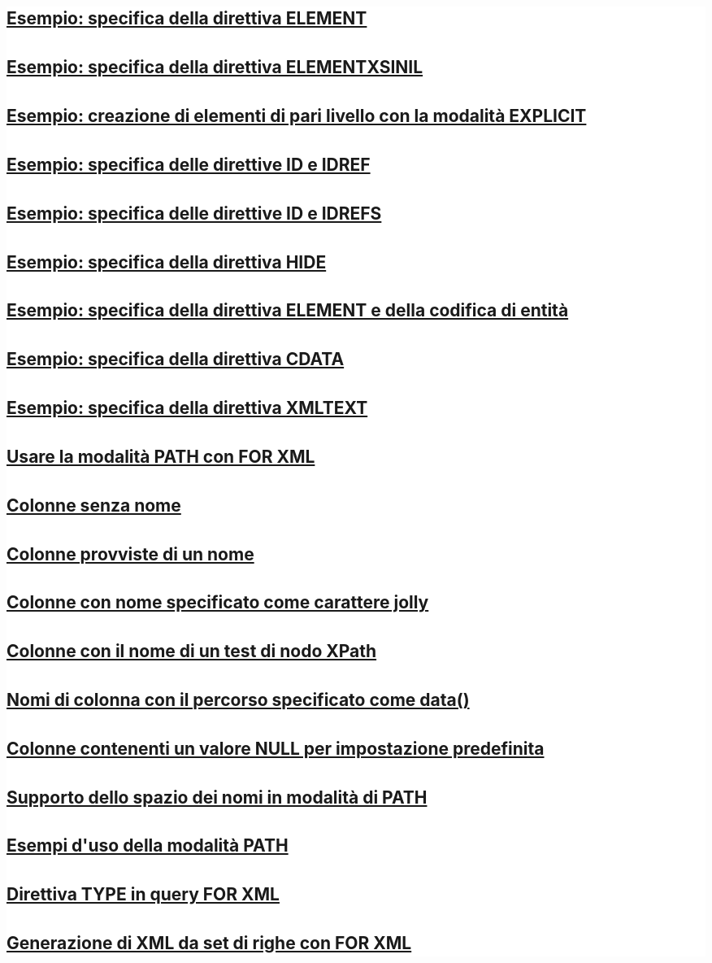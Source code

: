 ## [Esempio: specifica della direttiva ELEMENT](example-specifying-the-element-directive.md)
## [Esempio: specifica della direttiva ELEMENTXSINIL](example-specifying-the-elementxsinil-directive.md)
## [Esempio: creazione di elementi di pari livello con la modalità EXPLICIT](example-constructing-siblings-with-explicit-mode.md)
## [Esempio: specifica delle direttive ID e IDREF](example-specifying-the-id-and-idref-directives.md)
## [Esempio: specifica delle direttive ID e IDREFS](example-specifying-the-id-and-idrefs-directives.md)
## [Esempio: specifica della direttiva HIDE](example-specifying-the-hide-directive.md)
## [Esempio: specifica della direttiva ELEMENT e della codifica di entità](example-specifying-the-element-directive-and-entity-encoding.md)
## [Esempio: specifica della direttiva CDATA](example-specifying-the-cdata-directive.md)
## [Esempio: specifica della direttiva XMLTEXT](example-specifying-the-xmltext-directive.md)
## [Usare la modalità PATH con FOR XML](use-path-mode-with-for-xml.md)
## [Colonne senza nome](columns-without-a-name.md)
## [Colonne provviste di un nome](columns-with-a-name.md)
## [Colonne con nome specificato come carattere jolly](columns-with-a-name-specified-as-a-wildcard-character.md)
## [Colonne con il nome di un test di nodo XPath](columns-with-the-name-of-an-xpath-node-test.md)
## [Nomi di colonna con il percorso specificato come data()](column-names-with-the-path-specified-as-data.md)
## [Colonne contenenti un valore NULL per impostazione predefinita](columns-that-contain-a-null-value-by-default.md)
## [Supporto dello spazio dei nomi in modalità di PATH](namespace-support-in-path-mode.md)
## [Esempi d'uso della modalità PATH](examples-using-path-mode.md)
## [Direttiva TYPE in query FOR XML](type-directive-in-for-xml-queries.md)
## [Generazione di XML da set di righe con FOR XML](generate-xml-from-rowsets-with-for-xml.md)